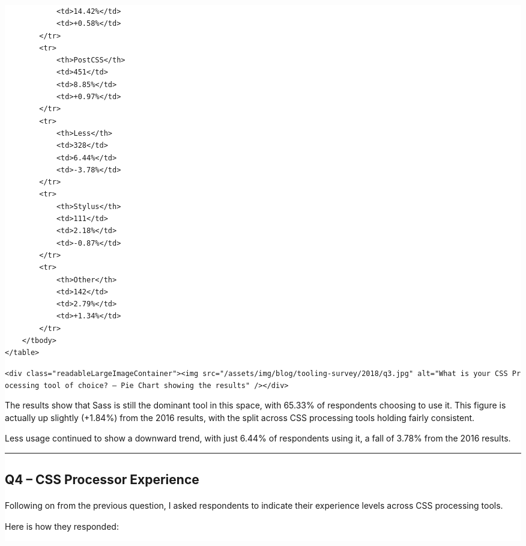                 <td>14.42%</td>
                <td>+0.58%</td>
            </tr>
            <tr>
                <th>PostCSS</th>
                <td>451</td>
                <td>8.85%</td>
                <td>+0.97%</td>
            </tr>
            <tr>
                <th>Less</th>
                <td>328</td>
                <td>6.44%</td>
                <td>-3.78%</td>
            </tr>
            <tr>
                <th>Stylus</th>
                <td>111</td>
                <td>2.18%</td>
                <td>-0.87%</td>
            </tr>
            <tr>
                <th>Other</th>
                <td>142</td>
                <td>2.79%</td>
                <td>+1.34%</td>
            </tr>
        </tbody>
    </table>
</div>

<div>
    <div>
        
    <div class="readableLargeImageContainer"><img src="/assets/img/blog/tooling-survey/2018/q3.jpg" alt="What is your CSS Processing tool of choice? – Pie Chart showing the results" /></div>


<p>The results show that Sass is still the dominant tool in this space, with 65.33% of respondents choosing to use it.  This figure is actually up slightly (+1.84%) from the 2016 results, with the split across CSS processing tools holding fairly consistent.</p>
<p>Less usage continued to show a downward trend, with just 6.44% of respondents using it, a fall of 3.78% from the 2016 results.</p>
<hr />
<h2 id="q4-css-processor-experience">Q4 – CSS Processor Experience</h2>
<p>Following on from the previous question, I asked respondents to indicate their experience levels across CSS processing tools.</p>
<p>Here is how they responded:</p>
<div>
    <div>
        <table>
            <thead>
                <tr>
                    